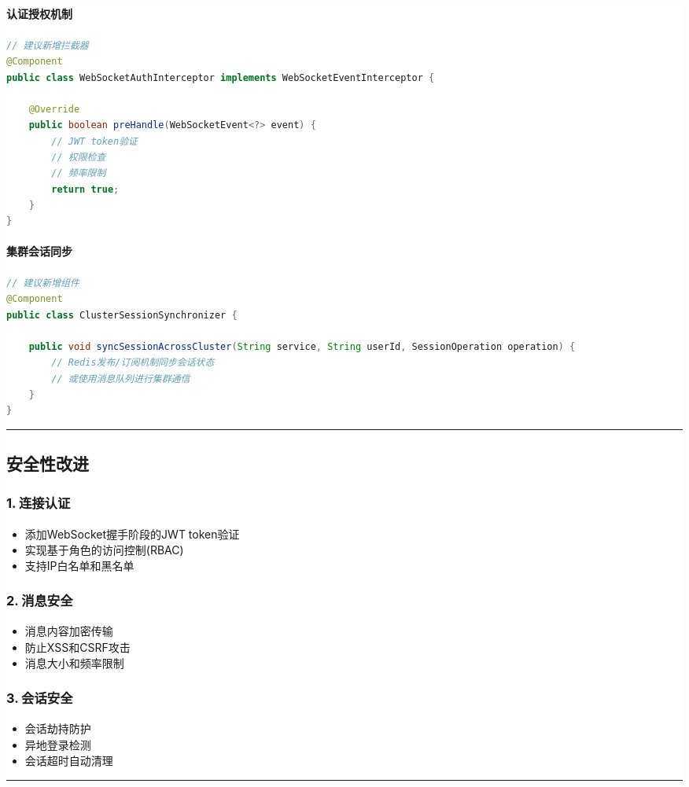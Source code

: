 #### 认证授权机制
```java
// 建议新增拦截器
@Component
public class WebSocketAuthInterceptor implements WebSocketEventInterceptor {
    
    @Override
    public boolean preHandle(WebSocketEvent<?> event) {
        // JWT token验证
        // 权限检查
        // 频率限制
        return true;
    }
}
```

#### 集群会话同步
```java
// 建议新增组件
@Component
public class ClusterSessionSynchronizer {
    
    public void syncSessionAcrossCluster(String service, String userId, SessionOperation operation) {
        // Redis发布/订阅机制同步会话状态
        // 或使用消息队列进行集群通信
    }
}
```

---

## 安全性改进

### 1. 连接认证
- 添加WebSocket握手阶段的JWT token验证
- 实现基于角色的访问控制(RBAC)
- 支持IP白名单和黑名单

### 2. 消息安全
- 消息内容加密传输
- 防止XSS和CSRF攻击
- 消息大小和频率限制

### 3. 会话安全
- 会话劫持防护
- 异地登录检测
- 会话超时自动清理

---
